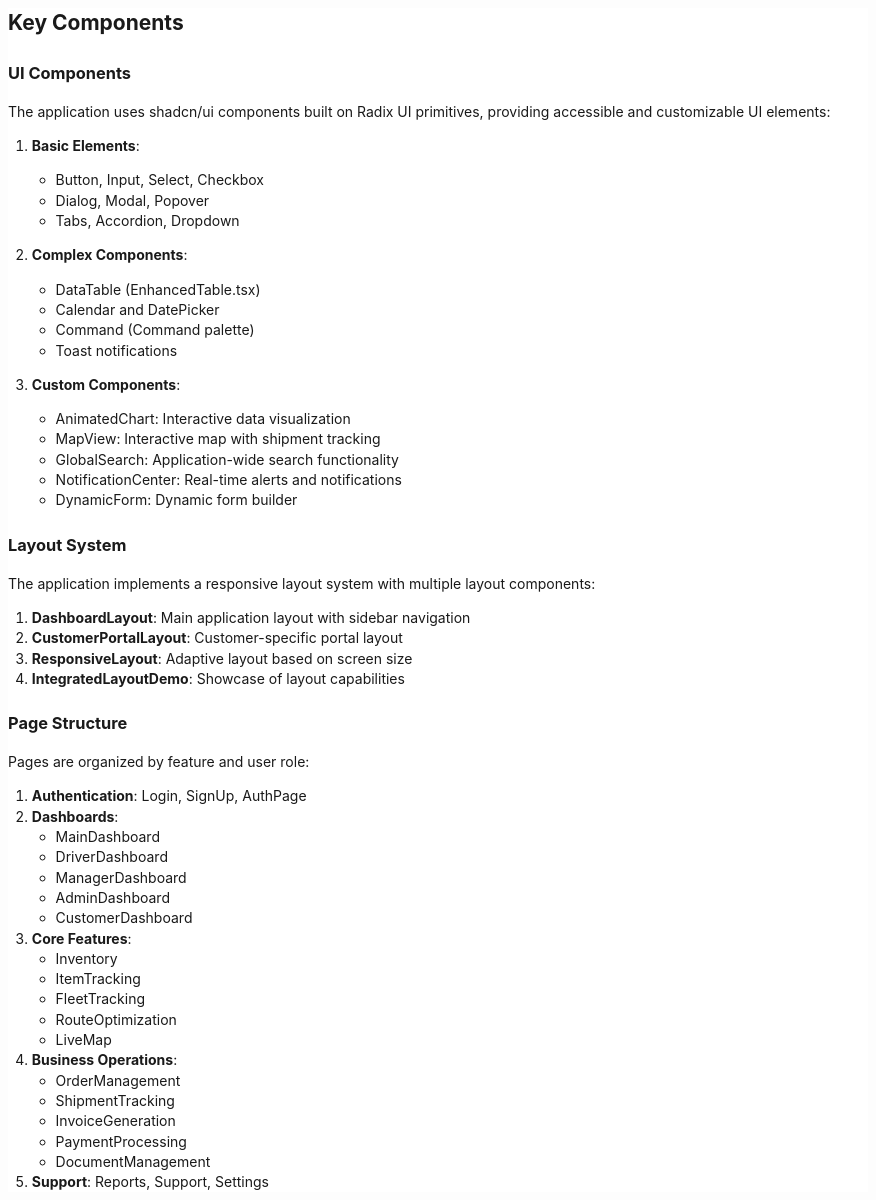 ## Key Components

### UI Components

The application uses shadcn/ui components built on Radix UI primitives, providing accessible and customizable UI elements:

1. **Basic Elements**:
   - Button, Input, Select, Checkbox
   - Dialog, Modal, Popover
   - Tabs, Accordion, Dropdown

2. **Complex Components**:
   - DataTable (EnhancedTable.tsx)
   - Calendar and DatePicker
   - Command (Command palette)
   - Toast notifications

3. **Custom Components**:
   - AnimatedChart: Interactive data visualization
   - MapView: Interactive map with shipment tracking
   - GlobalSearch: Application-wide search functionality
   - NotificationCenter: Real-time alerts and notifications
   - DynamicForm: Dynamic form builder

### Layout System

The application implements a responsive layout system with multiple layout components:

1. **DashboardLayout**: Main application layout with sidebar navigation
2. **CustomerPortalLayout**: Customer-specific portal layout
3. **ResponsiveLayout**: Adaptive layout based on screen size
4. **IntegratedLayoutDemo**: Showcase of layout capabilities

### Page Structure

Pages are organized by feature and user role:

1. **Authentication**: Login, SignUp, AuthPage
2. **Dashboards**: 
   - MainDashboard
   - DriverDashboard
   - ManagerDashboard
   - AdminDashboard
   - CustomerDashboard
3. **Core Features**:
   - Inventory
   - ItemTracking
   - FleetTracking
   - RouteOptimization
   - LiveMap
4. **Business Operations**:
   - OrderManagement
   - ShipmentTracking
   - InvoiceGeneration
   - PaymentProcessing
   - DocumentManagement
5. **Support**: Reports, Support, Settings

